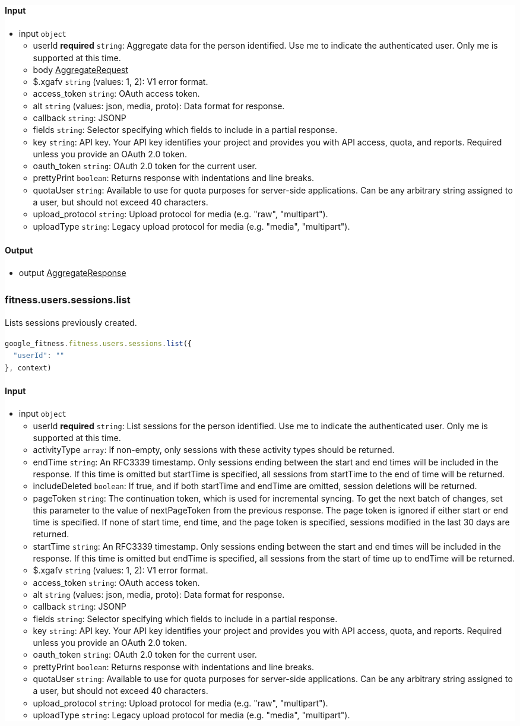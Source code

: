 #### Input
* input `object`
  * userId **required** `string`: Aggregate data for the person identified. Use me to indicate the authenticated user. Only me is supported at this time.
  * body [AggregateRequest](#aggregaterequest)
  * $.xgafv `string` (values: 1, 2): V1 error format.
  * access_token `string`: OAuth access token.
  * alt `string` (values: json, media, proto): Data format for response.
  * callback `string`: JSONP
  * fields `string`: Selector specifying which fields to include in a partial response.
  * key `string`: API key. Your API key identifies your project and provides you with API access, quota, and reports. Required unless you provide an OAuth 2.0 token.
  * oauth_token `string`: OAuth 2.0 token for the current user.
  * prettyPrint `boolean`: Returns response with indentations and line breaks.
  * quotaUser `string`: Available to use for quota purposes for server-side applications. Can be any arbitrary string assigned to a user, but should not exceed 40 characters.
  * upload_protocol `string`: Upload protocol for media (e.g. "raw", "multipart").
  * uploadType `string`: Legacy upload protocol for media (e.g. "media", "multipart").

#### Output
* output [AggregateResponse](#aggregateresponse)

### fitness.users.sessions.list
Lists sessions previously created.


```js
google_fitness.fitness.users.sessions.list({
  "userId": ""
}, context)
```

#### Input
* input `object`
  * userId **required** `string`: List sessions for the person identified. Use me to indicate the authenticated user. Only me is supported at this time.
  * activityType `array`: If non-empty, only sessions with these activity types should be returned.
  * endTime `string`: An RFC3339 timestamp. Only sessions ending between the start and end times will be included in the response. If this time is omitted but startTime is specified, all sessions from startTime to the end of time will be returned.
  * includeDeleted `boolean`: If true, and if both startTime and endTime are omitted, session deletions will be returned.
  * pageToken `string`: The continuation token, which is used for incremental syncing. To get the next batch of changes, set this parameter to the value of nextPageToken from the previous response. The page token is ignored if either start or end time is specified. If none of start time, end time, and the page token is specified, sessions modified in the last 30 days are returned.
  * startTime `string`: An RFC3339 timestamp. Only sessions ending between the start and end times will be included in the response. If this time is omitted but endTime is specified, all sessions from the start of time up to endTime will be returned.
  * $.xgafv `string` (values: 1, 2): V1 error format.
  * access_token `string`: OAuth access token.
  * alt `string` (values: json, media, proto): Data format for response.
  * callback `string`: JSONP
  * fields `string`: Selector specifying which fields to include in a partial response.
  * key `string`: API key. Your API key identifies your project and provides you with API access, quota, and reports. Required unless you provide an OAuth 2.0 token.
  * oauth_token `string`: OAuth 2.0 token for the current user.
  * prettyPrint `boolean`: Returns response with indentations and line breaks.
  * quotaUser `string`: Available to use for quota purposes for server-side applications. Can be any arbitrary string assigned to a user, but should not exceed 40 characters.
  * upload_protocol `string`: Upload protocol for media (e.g. "raw", "multipart").
  * uploadType `string`: Legacy upload protocol for media (e.g. "media", "multipart").
